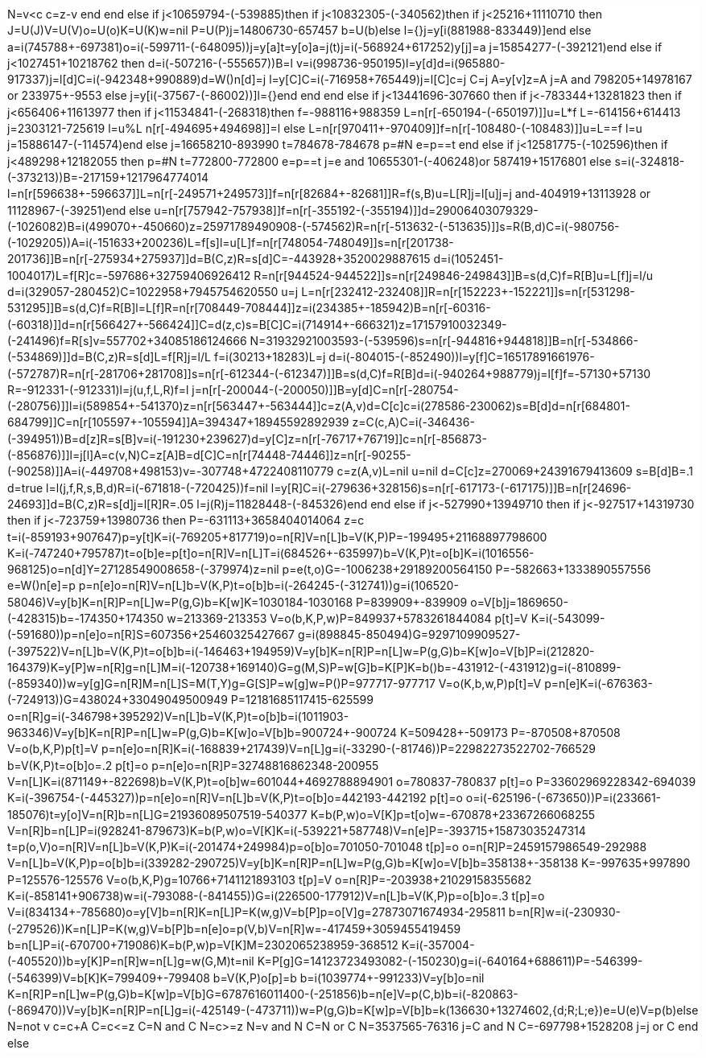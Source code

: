 N=v<c c=z-v end end else if j<10659794-(-539885)then if j<10832305-(-340562)then if j<25216+11110710 then J=U(J)V=U(V)o=U(o)K=U(K)w=nil P=U(P)j=14806730-657457 b=U(b)else l={}j=y[i(881988-833449)]end else a=i(745788+-697381)o=i(-599711-(-648095))j=y[a]t=y[o]a=j(t)j=i(-568924+617252)y[j]=a j=15854277-(-392121)end else if j<1027451+10218762 then d=i(-507216-(-555657))B=l v=i(998736-950195)l=y[d]d=i(965880-917337)j=l[d]C=i(-942348+990889)d=W()n[d]=j l=y[C]C=i(-716958+765449)j=l[C]c=j C=j A=y[v]z=A j=A and 798205+14978167 or 233975+-9553 else j=y[i(-37567-(-86002))]l={}end end end else if j<13441696-307660 then if j<-783344+13281823 then if j<656406+11613977 then if j<11534841-(-268318)then f=-988116+988359 L=n[r[-650194-(-650197)]]u=L*f L=-614156+614413 j=2303121-725619 l=u%L n[r[-494695+494698]]=l else L=n[r[970411+-970409]]f=n[r[-108480-(-108483)]]u=L==f l=u j=15886147-(-114574)end else j=16658210-893990 t=784678-784678 p=#N e=p==t end else if j<12581775-(-102596)then if j<489298+12182055 then p=#N t=772800-772800 e=p==t j=e and 10655301-(-406248)or 587419+15176801 else s=i(-324818-(-373213))B=-217159+1217964774014 l=n[r[596638+-596637]]L=n[r[-249571+249573]]f=n[r[82684+-82681]]R=f(s,B)u=L[R]j=l[u]j=j and-404919+13113928 or 11128967-(-39251)end else u=n[r[757942-757938]]f=n[r[-355192-(-355194)]]d=29006403079329-(-1026082)B=i(499070+-450660)z=25971789490908-(-574562)R=n[r[-513632-(-513635)]]s=R(B,d)C=i(-980756-(-1029205))A=i(-151633+200236)L=f[s]l=u[L]f=n[r[748054-748049]]s=n[r[201738-201736]]B=n[r[-275934+275937]]d=B(C,z)R=s[d]C=-443928+3520029887615 d=i(1052451-1004017)L=f[R]c=-597686+32759406926412 R=n[r[944524-944522]]s=n[r[249846-249843]]B=s(d,C)f=R[B]u=L[f]j=l/u d=i(329057-280452)C=1022958+7945754620550 u=j L=n[r[232412-232408]]R=n[r[152223+-152221]]s=n[r[531298-531295]]B=s(d,C)f=R[B]l=L[f]R=n[r[708449-708444]]z=i(234385+-185942)B=n[r[-60316-(-60318)]]d=n[r[566427+-566424]]C=d(z,c)s=B[C]C=i(714914+-666321)z=17157910032349-(-241496)f=R[s]v=557702+34085186124666 N=31932921003593-(-539596)s=n[r[-944816+944818]]B=n[r[-534866-(-534869)]]d=B(C,z)R=s[d]L=f[R]j=l/L f=i(30213+18283)L=j d=i(-804015-(-852490))l=y[f]C=16517891661976-(-572787)R=n[r[-281706+281708]]s=n[r[-612344-(-612347)]]B=s(d,C)f=R[B]d=i(-940264+988779)j=l[f]f=-57130+57130 R=-912331-(-912331)l=j(u,f,L,R)f=l j=n[r[-200044-(-200050)]]B=y[d]C=n[r[-280754-(-280756)]]l=i(589854+-541370)z=n[r[563447+-563444]]c=z(A,v)d=C[c]c=i(278586-230062)s=B[d]d=n[r[684801-684799]]C=n[r[105597+-105594]]A=394347+18945592892939 z=C(c,A)C=i(-346436-(-394951))B=d[z]R=s[B]v=i(-191230+239627)d=y[C]z=n[r[-76717+76719]]c=n[r[-856873-(-856876)]]l=j[l]A=c(v,N)C=z[A]B=d[C]C=n[r[74448-74446]]z=n[r[-90255-(-90258)]]A=i(-449708+498153)v=-307748+4722408110779 c=z(A,v)L=nil u=nil d=C[c]z=270069+24391679413609 s=B[d]B=.1 d=true l=l(j,f,R,s,B,d)R=i(-671818-(-720425))f=nil l=y[R]C=i(-279636+328156)s=n[r[-617173-(-617175)]]B=n[r[24696-24693]]d=B(C,z)R=s[d]j=l[R]R=.05 l=j(R)j=11828448-(-845326)end end else if j<-527990+13949710 then if j<-927517+14319730 then if j<-723759+13980736 then P=-631113+3658404014064 z=c t=i(-859193+907647)p=y[t]K=i(-769205+817719)o=n[R]V=n[L]b=V(K,P)P=-199495+21168897798600 K=i(-747240+795787)t=o[b]e=p[t]o=n[R]V=n[L]T=i(684526+-635997)b=V(K,P)t=o[b]K=i(1016556-968125)o=n[d]Y=27128549008658-(-379974)z=nil p=e(t,o)G=-1006238+29189200564150 P=-582663+1333890557556 e=W()n[e]=p p=n[e]o=n[R]V=n[L]b=V(K,P)t=o[b]b=i(-264245-(-312741))g=i(106520-58046)V=y[b]K=n[R]P=n[L]w=P(g,G)b=K[w]K=1030184-1030168 P=839909+-839909 o=V[b]j=1869650-(-428315)b=-174350+174350 w=213369-213353 V=o(b,K,P,w)P=849937+5783261844084 p[t]=V K=i(-543099-(-591680))p=n[e]o=n[R]S=607356+25460325427667 g=i(898845-850494)G=9297109909527-(-397522)V=n[L]b=V(K,P)t=o[b]b=i(-146463+194959)V=y[b]K=n[R]P=n[L]w=P(g,G)b=K[w]o=V[b]P=i(212820-164379)K=y[P]w=n[R]g=n[L]M=i(-120738+169140)G=g(M,S)P=w[G]b=K[P]K=b()b=-431912-(-431912)g=i(-810899-(-859340))w=y[g]G=n[R]M=n[L]S=M(T,Y)g=G[S]P=w[g]w=P()P=977717-977717 V=o(K,b,w,P)p[t]=V p=n[e]K=i(-676363-(-724913))G=438024+33049049500949 P=12181685117415-625599 o=n[R]g=i(-346798+395292)V=n[L]b=V(K,P)t=o[b]b=i(1011903-963346)V=y[b]K=n[R]P=n[L]w=P(g,G)b=K[w]o=V[b]b=900724+-900724 K=509428+-509173 P=-870508+870508 V=o(b,K,P)p[t]=V p=n[e]o=n[R]K=i(-168839+217439)V=n[L]g=i(-33290-(-81746))P=22982273522702-766529 b=V(K,P)t=o[b]o=.2 p[t]=o p=n[e]o=n[R]P=32748816862348-200955 V=n[L]K=i(871149+-822698)b=V(K,P)t=o[b]w=601044+4692788894901 o=780837-780837 p[t]=o P=33602969228342-694039 K=i(-396754-(-445327))p=n[e]o=n[R]V=n[L]b=V(K,P)t=o[b]o=442193-442192 p[t]=o o=i(-625196-(-673650))P=i(233661-185076)t=y[o]V=n[R]b=n[L]G=21936089507519-540377 K=b(P,w)o=V[K]p=t[o]w=-670878+23367266068255 V=n[R]b=n[L]P=i(928241-879673)K=b(P,w)o=V[K]K=i(-539221+587748)V=n[e]P=-393715+15873035247314 t=p(o,V)o=n[R]V=n[L]b=V(K,P)K=i(-201474+249984)p=o[b]o=701050-701048 t[p]=o o=n[R]P=2459157986549-292988 V=n[L]b=V(K,P)p=o[b]b=i(339282-290725)V=y[b]K=n[R]P=n[L]w=P(g,G)b=K[w]o=V[b]b=358138+-358138 K=-997635+997890 P=125576-125576 V=o(b,K,P)g=10766+7141121893103 t[p]=V o=n[R]P=-203938+21029158355682 K=i(-858141+906738)w=i(-793088-(-841455))G=i(226500-177912)V=n[L]b=V(K,P)p=o[b]o=.3 t[p]=o V=i(834134+-785680)o=y[V]b=n[R]K=n[L]P=K(w,g)V=b[P]p=o[V]g=27873071674934-295811 b=n[R]w=i(-230930-(-279526))K=n[L]P=K(w,g)V=b[P]b=n[e]o=p(V,b)V=n[R]w=-417459+3059455419459 b=n[L]P=i(-670700+719086)K=b(P,w)p=V[K]M=2302065238959-368512 K=i(-357004-(-405520))b=y[K]P=n[R]w=n[L]g=w(G,M)t=nil K=P[g]G=14123723493082-(-150230)g=i(-640164+688611)P=-546399-(-546399)V=b[K]K=799409+-799408 b=V(K,P)o[p]=b b=i(1039774+-991233)V=y[b]o=nil K=n[R]P=n[L]w=P(g,G)b=K[w]p=V[b]G=6787616011400-(-251856)b=n[e]V=p(C,b)b=i(-820863-(-869470))V=y[b]K=n[R]P=n[L]g=i(-425149-(-473711))w=P(g,G)b=K[w]p=V[b]b=k(136630+13274602,{d;R;L;e})e=U(e)V=p(b)else N=not v c=c+A C=c<=z C=N and C N=c>=z N=v and N C=N or C N=3537565-76316 j=C and N C=-697798+1528208 j=j or C end else